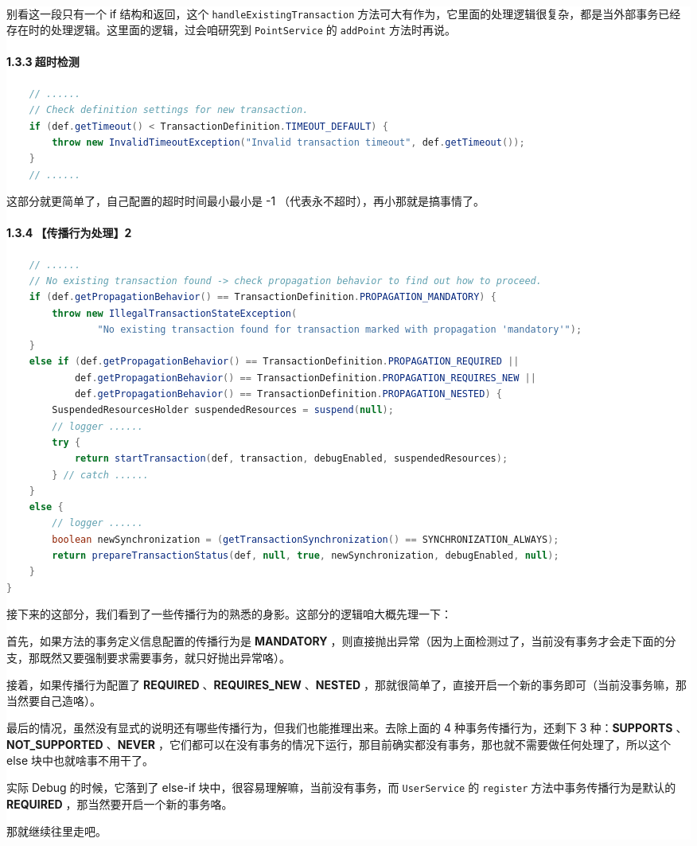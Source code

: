 别看这一段只有一个 if 结构和返回，这个 `handleExistingTransaction` 方法可大有作为，它里面的处理逻辑很复杂，都是当外部事务已经存在时的处理逻辑。这里面的逻辑，过会咱研究到 `PointService` 的 `addPoint` 方法时再说。

#### 1.3.3 超时检测

```java
    // ......
    // Check definition settings for new transaction.
    if (def.getTimeout() < TransactionDefinition.TIMEOUT_DEFAULT) {
        throw new InvalidTimeoutException("Invalid transaction timeout", def.getTimeout());
    }
    // ......
```

这部分就更简单了，自己配置的超时时间最小最小是 -1 （代表永不超时），再小那就是搞事情了。

#### 1.3.4 【传播行为处理】2

```java
    // ......
    // No existing transaction found -> check propagation behavior to find out how to proceed.
    if (def.getPropagationBehavior() == TransactionDefinition.PROPAGATION_MANDATORY) {
        throw new IllegalTransactionStateException(
                "No existing transaction found for transaction marked with propagation 'mandatory'");
    }
    else if (def.getPropagationBehavior() == TransactionDefinition.PROPAGATION_REQUIRED ||
            def.getPropagationBehavior() == TransactionDefinition.PROPAGATION_REQUIRES_NEW ||
            def.getPropagationBehavior() == TransactionDefinition.PROPAGATION_NESTED) {
        SuspendedResourcesHolder suspendedResources = suspend(null);
        // logger ......
        try {
            return startTransaction(def, transaction, debugEnabled, suspendedResources);
        } // catch ......
    }
    else {
        // logger ......
        boolean newSynchronization = (getTransactionSynchronization() == SYNCHRONIZATION_ALWAYS);
        return prepareTransactionStatus(def, null, true, newSynchronization, debugEnabled, null);
    }
}
```

接下来的这部分，我们看到了一些传播行为的熟悉的身影。这部分的逻辑咱大概先理一下：

首先，如果方法的事务定义信息配置的传播行为是 **MANDATORY** ，则直接抛出异常（因为上面检测过了，当前没有事务才会走下面的分支，那既然又要强制要求需要事务，就只好抛出异常咯）。

接着，如果传播行为配置了 **REQUIRED** 、**REQUIRES_NEW** 、**NESTED** ，那就很简单了，直接开启一个新的事务即可（当前没事务嘛，那当然要自己造咯）。

最后的情况，虽然没有显式的说明还有哪些传播行为，但我们也能推理出来。去除上面的 4 种事务传播行为，还剩下 3 种：**SUPPORTS** 、**NOT_SUPPORTED** 、**NEVER** ，它们都可以在没有事务的情况下运行，那目前确实都没有事务，那也就不需要做任何处理了，所以这个 else 块中也就啥事不用干了。

实际 Debug 的时候，它落到了 else-if 块中，很容易理解嘛，当前没有事务，而 `UserService` 的 `register` 方法中事务传播行为是默认的 **REQUIRED** ，那当然要开启一个新的事务咯。

那就继续往里走吧。
